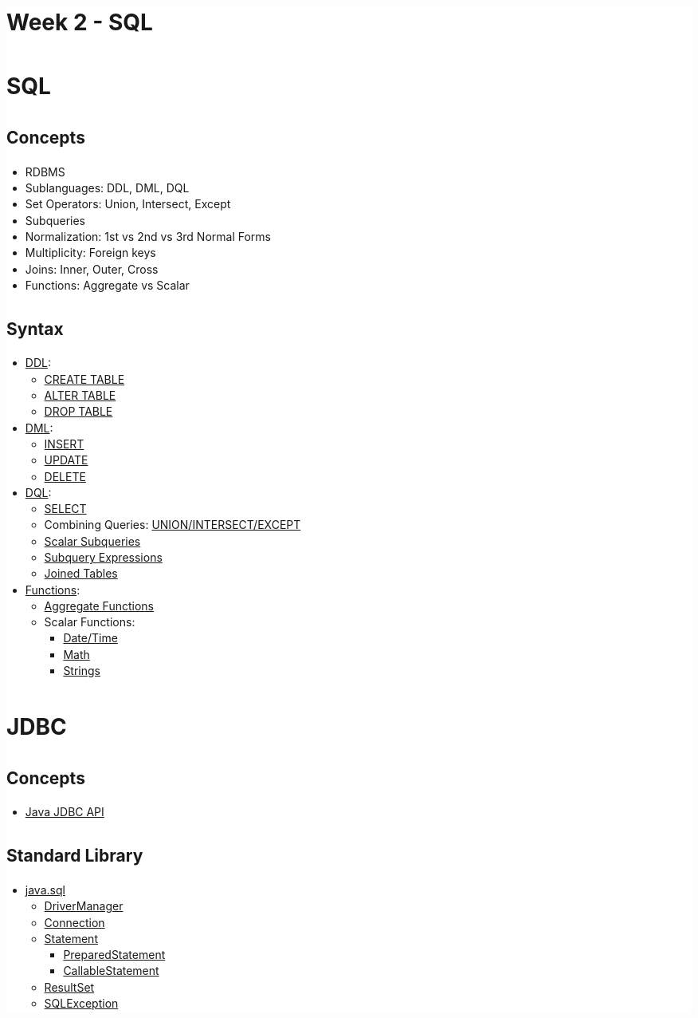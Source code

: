 # Week 2 - SQL
# SQL
## Concepts
- RDBMS
- Sublanguages: DDL, DML, DQL
- Set Operators: Union, Intersect, Except
- Subqueries
- Normalization: 1st vs 2nd vs 3rd Normal Forms
- Multiplicity: Foreign keys
- Joins: Inner, Outer, Cross
- Functions: Aggregate vs Scalar

## Syntax
- [DDL](https://www.postgresql.org/docs/12/ddl.html): 
  - [CREATE TABLE](https://www.postgresql.org/docs/12/sql-createtable.html)
  - [ALTER TABLE](https://www.postgresql.org/docs/12/sql-altertable.html)
  - [DROP TABLE](https://www.postgresql.org/docs/12/sql-droptable.html)
- [DML](https://www.postgresql.org/docs/12/dml.html): 
  - [INSERT](https://www.postgresql.org/docs/12/sql-insert.html)
  - [UPDATE](https://www.postgresql.org/docs/12/sql-update.html)
  - [DELETE](https://www.postgresql.org/docs/12/sql-delete.html)
- [DQL](https://www.postgresql.org/docs/12/queries.html):
  - [SELECT](https://www.postgresql.org/docs/12/sql-select.html)
  - Combining Queries: [UNION/INTERSECT/EXCEPT](https://www.postgresql.org/docs/12/queries-union.html)
  - [Scalar Subqueries](https://www.postgresql.org/docs/12/sql-expressions.html#SQL-SYNTAX-SCALAR-SUBQUERIES)
  - [Subquery Expressions](https://www.postgresql.org/docs/12/functions-subquery.html)
  - [Joined Tables](https://www.postgresql.org/docs/12/queries-table-expressions.html#QUERIES-JOIN)
- [Functions](https://www.postgresql.org/docs/12/functions.html):
  - [Aggregate Functions](https://www.postgresql.org/docs/12/functions-aggregate.html)
  - Scalar Functions:
    - [Date/Time](https://www.postgresql.org/docs/12/functions-datetime.html)
    - [Math](https://www.postgresql.org/docs/12/functions-math.html)
    - [Strings](https://www.postgresql.org/docs/12/functions-string.html)

# JDBC
## Concepts
- [Java JDBC API](https://docs.oracle.com/javase/8/docs/technotes/guides/jdbc/)

## Standard Library
- [java.sql](https://docs.oracle.com/javase/8/docs/api/java/sql/package-summary.html)
  - [DriverManager](https://docs.oracle.com/javase/8/docs/api/java/sql/DriverManager.html)
  - [Connection](https://docs.oracle.com/javase/8/docs/api/java/sql/Connection.html)
  - [Statement](https://docs.oracle.com/javase/8/docs/api/java/sql/Statement.html)
    - [PreparedStatement](https://docs.oracle.com/javase/8/docs/api/java/sql/PreparedStatement.html)
    - [CallableStatement](https://docs.oracle.com/javase/8/docs/api/java/sql/CallableStatement.html)
  - [ResultSet](https://docs.oracle.com/javase/8/docs/api/java/sql/ResultSet.html)
  - [SQLException](https://docs.oracle.com/javase/8/docs/api/java/sql/SQLException.html)
